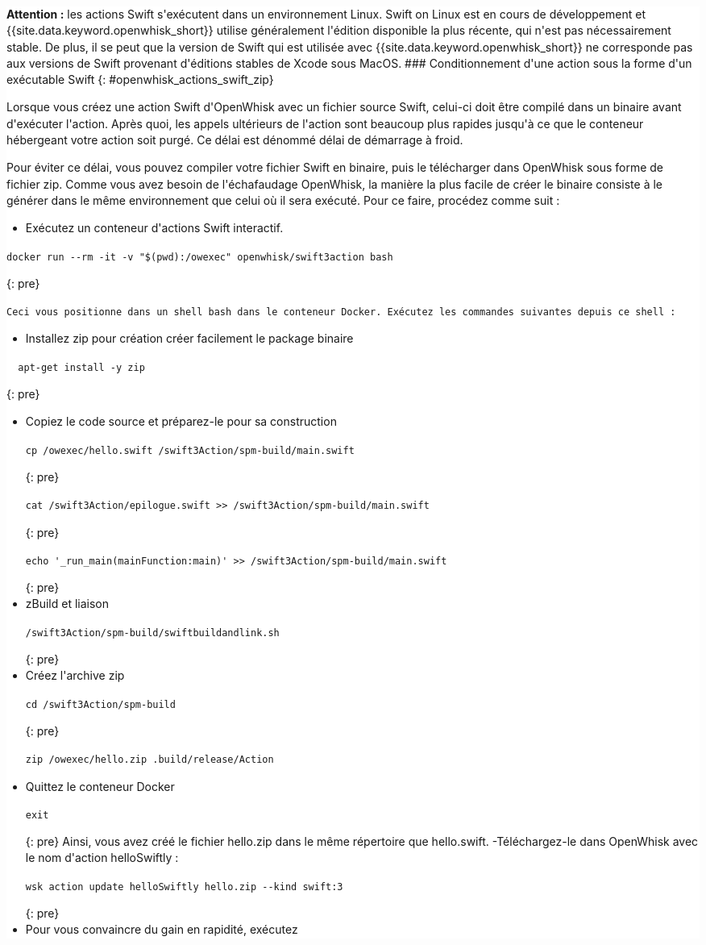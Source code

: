 **Attention :** les actions Swift s'exécutent dans un environnement Linux. Swift on Linux est en cours de développement et {{site.data.keyword.openwhisk_short}} utilise généralement l'édition disponible la plus récente, qui n'est pas nécessairement stable.  De plus, il se peut que la version de Swift qui est utilisée avec {{site.data.keyword.openwhisk_short}} ne corresponde pas aux versions de Swift provenant d'éditions stables de Xcode sous MacOS. ### Conditionnement d'une action sous la forme d'un exécutable Swift
{: #openwhisk_actions_swift_zip}

Lorsque vous créez une action Swift d'OpenWhisk avec un fichier source Swift, celui-ci doit être compilé dans un binaire avant d'exécuter l'action. Après quoi, les appels ultérieurs de l'action sont beaucoup plus rapides jusqu'à ce que le conteneur hébergeant votre action soit purgé. Ce délai est dénommé délai de démarrage à froid.

Pour éviter ce délai, vous pouvez compiler votre fichier Swift en binaire, puis le télécharger dans OpenWhisk sous forme de fichier zip. Comme vous avez besoin de l'échafaudage OpenWhisk, la manière la plus facile de créer le binaire consiste à le générer dans le même environnement que celui où il sera exécuté. Pour ce faire, procédez comme suit :

- Exécutez un conteneur d'actions Swift interactif.
```
docker run --rm -it -v "$(pwd):/owexec" openwhisk/swift3action bash
```
{: pre}

    Ceci vous positionne dans un shell bash dans le conteneur Docker. Exécutez les commandes suivantes depuis ce shell :

- Installez zip pour création créer facilement le package binaire
```
  apt-get install -y zip
  ```
  {: pre}
- Copiez le code source et préparez-le pour sa construction
  ```
  cp /owexec/hello.swift /swift3Action/spm-build/main.swift 
  ```
  {: pre}
  ```
  cat /swift3Action/epilogue.swift >> /swift3Action/spm-build/main.swift
  ```
  {: pre}
  ```
  echo '_run_main(mainFunction:main)' >> /swift3Action/spm-build/main.swift
  ```
  {: pre}
- zBuild et liaison
  ```
  /swift3Action/spm-build/swiftbuildandlink.sh
  ```
  {: pre}
- Créez l'archive zip
  ```
  cd /swift3Action/spm-build
  ```
  {: pre}
  ```
  zip /owexec/hello.zip .build/release/Action
  ```
- Quittez le conteneur Docker
  ```
  exit
  ```
  {: pre}
Ainsi, vous avez créé le fichier hello.zip dans le même répertoire que hello.swift.
-Téléchargez-le dans OpenWhisk avec le nom d'action helloSwiftly :
  ```
  wsk action update helloSwiftly hello.zip --kind swift:3
  ```
  {: pre}
- Pour vous convaincre du gain en rapidité, exécutez 